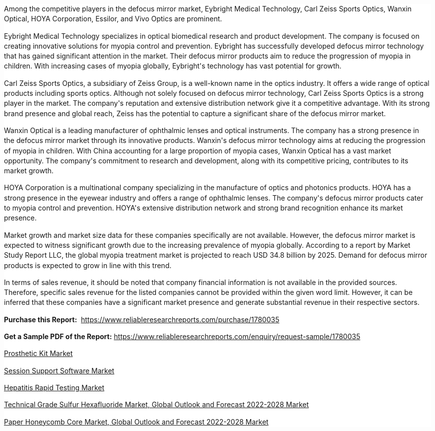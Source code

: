 <p><p>Among the competitive players in the defocus mirror market, Eybright Medical Technology, Carl Zeiss Sports Optics, Wanxin Optical, HOYA Corporation, Essilor, and Vivo Optics are prominent.</p><p>Eybright Medical Technology specializes in optical biomedical research and product development. The company is focused on creating innovative solutions for myopia control and prevention. Eybright has successfully developed defocus mirror technology that has gained significant attention in the market. Their defocus mirror products aim to reduce the progression of myopia in children. With increasing cases of myopia globally, Eybright's technology has vast potential for growth.</p><p>Carl Zeiss Sports Optics, a subsidiary of Zeiss Group, is a well-known name in the optics industry. It offers a wide range of optical products including sports optics. Although not solely focused on defocus mirror technology, Carl Zeiss Sports Optics is a strong player in the market. The company's reputation and extensive distribution network give it a competitive advantage. With its strong brand presence and global reach, Zeiss has the potential to capture a significant share of the defocus mirror market.</p><p>Wanxin Optical is a leading manufacturer of ophthalmic lenses and optical instruments. The company has a strong presence in the defocus mirror market through its innovative products. Wanxin's defocus mirror technology aims at reducing the progression of myopia in children. With China accounting for a large proportion of myopia cases, Wanxin Optical has a vast market opportunity. The company's commitment to research and development, along with its competitive pricing, contributes to its market growth.</p><p>HOYA Corporation is a multinational company specializing in the manufacture of optics and photonics products. HOYA has a strong presence in the eyewear industry and offers a range of ophthalmic lenses. The company's defocus mirror products cater to myopia control and prevention. HOYA's extensive distribution network and strong brand recognition enhance its market presence.</p><p>Market growth and market size data for these companies specifically are not available. However, the defocus mirror market is expected to witness significant growth due to the increasing prevalence of myopia globally. According to a report by Market Study Report LLC, the global myopia treatment market is projected to reach USD 34.8 billion by 2025. Demand for defocus mirror products is expected to grow in line with this trend.</p><p>In terms of sales revenue, it should be noted that company financial information is not available in the provided sources. Therefore, specific sales revenue for the listed companies cannot be provided within the given word limit. However, it can be inferred that these companies have a significant market presence and generate substantial revenue in their respective sectors.</p></p>
<p><strong>Purchase this Report:</strong>&nbsp;&nbsp;<a href="https://www.reliableresearchreports.com/purchase/1780035">https://www.reliableresearchreports.com/purchase/1780035</a></p>
<p></p>
<p><strong>Get a Sample PDF of the Report:</strong>&nbsp;<a href="https://www.reliableresearchreports.com/enquiry/request-sample/1780035">https://www.reliableresearchreports.com/enquiry/request-sample/1780035</a></p>
<p><p><a href="https://www.linkedin.com/pulse/prosthetic-kit-market-size-share-amp-trends-analysis-7c3ke/">Prosthetic Kit Market</a></p><p><a href="https://github.com/RoccoManning/Market-Research-Report-List-2/blob/main/session-support-software-market.md">Session Support Software Market</a></p><p><a href="https://www.linkedin.com/pulse/decoding-hepatitis-rapid-testing-market-deep-dive-latest-d0ase/">Hepatitis Rapid Testing Market</a></p><p><a href="https://medium.com/@chiragreportprime3/technical-grade-sulfur-hexafluoride-market-global-outlook-and-forecast-2022-2028-market-analysis-e25b2f5d7133">Technical Grade Sulfur Hexafluoride Market, Global Outlook and Forecast 2022-2028 Market</a></p><p><a href="https://medium.com/@anmolreportprime/paper-honeycomb-core-market-global-outlook-and-forecast-2022-2028-market-size-and-market-trends-4ebe68a2c270">Paper Honeycomb Core Market, Global Outlook and Forecast 2022-2028 Market</a></p></p>